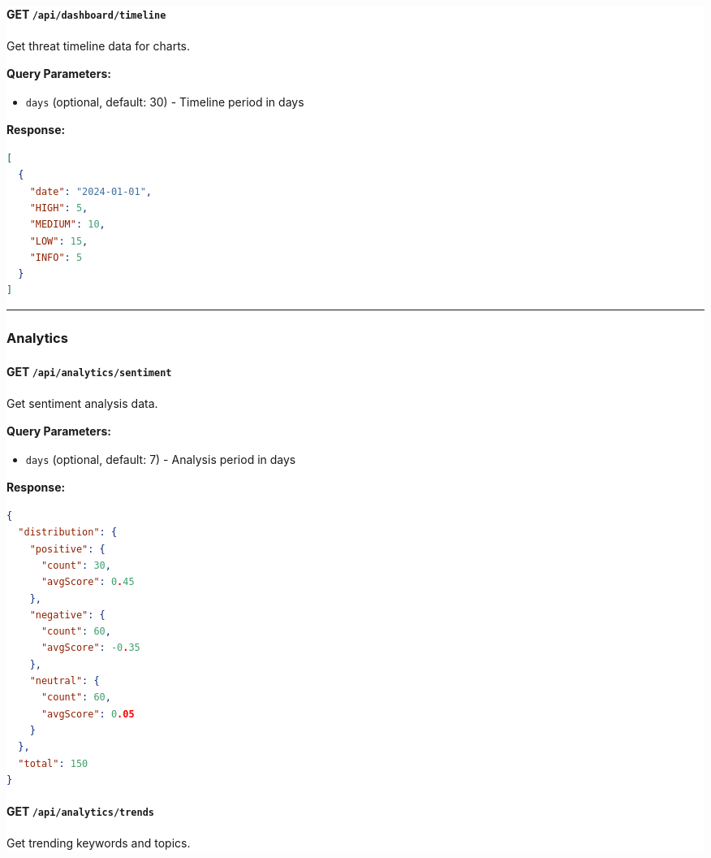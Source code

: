 #### GET `/api/dashboard/timeline`

Get threat timeline data for charts.

**Query Parameters:**
- `days` (optional, default: 30) - Timeline period in days

**Response:**
```json
[
  {
    "date": "2024-01-01",
    "HIGH": 5,
    "MEDIUM": 10,
    "LOW": 15,
    "INFO": 5
  }
]
```

---

### Analytics

#### GET `/api/analytics/sentiment`

Get sentiment analysis data.

**Query Parameters:**
- `days` (optional, default: 7) - Analysis period in days

**Response:**
```json
{
  "distribution": {
    "positive": {
      "count": 30,
      "avgScore": 0.45
    },
    "negative": {
      "count": 60,
      "avgScore": -0.35
    },
    "neutral": {
      "count": 60,
      "avgScore": 0.05
    }
  },
  "total": 150
}
```

#### GET `/api/analytics/trends`

Get trending keywords and topics.
